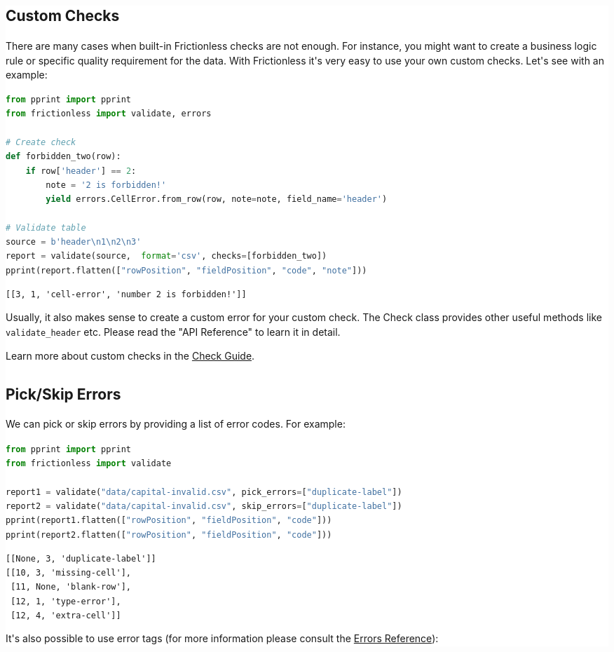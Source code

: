 
## Custom Checks

There are many cases when built-in Frictionless checks are not enough. For instance, you might want to create a business logic rule or specific quality requirement for the data. With Frictionless it's very easy to use your own custom checks. Let's see with an example:

```python title="Python"
from pprint import pprint
from frictionless import validate, errors

# Create check
def forbidden_two(row):
    if row['header'] == 2:
        note = '2 is forbidden!'
        yield errors.CellError.from_row(row, note=note, field_name='header')

# Validate table
source = b'header\n1\n2\n3'
report = validate(source,  format='csv', checks=[forbidden_two])
pprint(report.flatten(["rowPosition", "fieldPosition", "code", "note"]))
```
```
[[3, 1, 'cell-error', 'number 2 is forbidden!']]
```

Usually, it also makes sense to create a custom error for your custom check. The Check class provides other useful methods like `validate_header` etc. Please read the "API Reference" to learn it in detail.

Learn more about custom checks in the [Check Guide](extension/check-guide.md).

## Pick/Skip Errors

We can pick or skip errors by providing a list of error codes. For example:

```python title="Python"
from pprint import pprint
from frictionless import validate

report1 = validate("data/capital-invalid.csv", pick_errors=["duplicate-label"])
report2 = validate("data/capital-invalid.csv", skip_errors=["duplicate-label"])
pprint(report1.flatten(["rowPosition", "fieldPosition", "code"]))
pprint(report2.flatten(["rowPosition", "fieldPosition", "code"]))
```
```
[[None, 3, 'duplicate-label']]
[[10, 3, 'missing-cell'],
 [11, None, 'blank-row'],
 [12, 1, 'type-error'],
 [12, 4, 'extra-cell']]
```

It's also possible to use error tags (for more information please consult the [Errors Reference](../references/errors-reference.md)):
